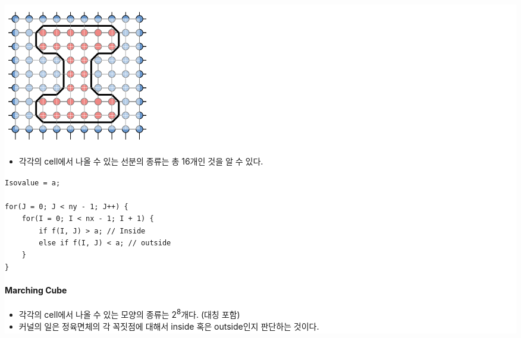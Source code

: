 ![200](../../../../z.%20Docs/img/Pasted%20image%2020240613164938.png)
- 각각의 cell에서 나올 수 있는 선분의 종류는 총 16개인 것을 알 수 있다.
```
Isovalue = a;

for(J = 0; J < ny - 1; J++) {
	for(I = 0; I < nx - 1; I + 1) {
		if f(I, J) > a; // Inside
		else if f(I, J) < a; // outside
	}
}
```

#### Marching Cube
- 각각의 cell에서 나올 수 있는 모양의 종류는 $2^8$개다. (대칭 포함)
- 커널의 일은 정육면체의 각 꼭짓점에 대해서 inside 혹은 outside인지 판단하는 것이다.